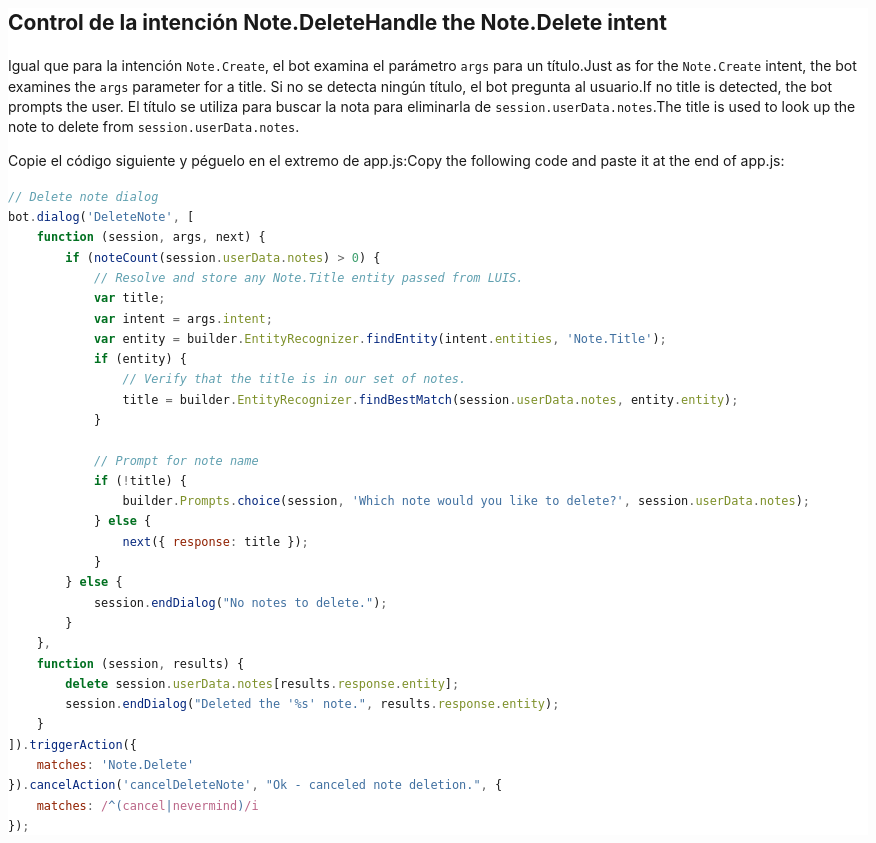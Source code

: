 

## <a name="handle-the-notedelete-intent"></a><span data-ttu-id="50f9c-189">Control de la intención Note.Delete</span><span class="sxs-lookup"><span data-stu-id="50f9c-189">Handle the Note.Delete intent</span></span>
<span data-ttu-id="50f9c-190">Igual que para la intención `Note.Create`, el bot examina el parámetro `args` para un título.</span><span class="sxs-lookup"><span data-stu-id="50f9c-190">Just as for the `Note.Create` intent, the bot examines the `args` parameter for a title.</span></span> <span data-ttu-id="50f9c-191">Si no se detecta ningún título, el bot pregunta al usuario.</span><span class="sxs-lookup"><span data-stu-id="50f9c-191">If no title is detected, the bot prompts the user.</span></span> <span data-ttu-id="50f9c-192">El título se utiliza para buscar la nota para eliminarla de `session.userData.notes`.</span><span class="sxs-lookup"><span data-stu-id="50f9c-192">The title is used to look up the note to delete from `session.userData.notes`.</span></span> 



<span data-ttu-id="50f9c-193">Copie el código siguiente y péguelo en el extremo de app.js:</span><span class="sxs-lookup"><span data-stu-id="50f9c-193">Copy the following code and paste it at the end of app.js:</span></span>
```javascript
// Delete note dialog
bot.dialog('DeleteNote', [
    function (session, args, next) {
        if (noteCount(session.userData.notes) > 0) {
            // Resolve and store any Note.Title entity passed from LUIS.
            var title;
            var intent = args.intent;
            var entity = builder.EntityRecognizer.findEntity(intent.entities, 'Note.Title');
            if (entity) {
                // Verify that the title is in our set of notes.
                title = builder.EntityRecognizer.findBestMatch(session.userData.notes, entity.entity);
            }
            
            // Prompt for note name
            if (!title) {
                builder.Prompts.choice(session, 'Which note would you like to delete?', session.userData.notes);
            } else {
                next({ response: title });
            }
        } else {
            session.endDialog("No notes to delete.");
        }
    },
    function (session, results) {
        delete session.userData.notes[results.response.entity];        
        session.endDialog("Deleted the '%s' note.", results.response.entity);
    }
]).triggerAction({
    matches: 'Note.Delete'
}).cancelAction('cancelDeleteNote', "Ok - canceled note deletion.", {
    matches: /^(cancel|nevermind)/i
});
```


[LUIS]: https://www.luis.ai/
[intentDialog]: https://docs.botframework.com/en-us/node/builder/chat-reference/classes/_botbuilder_d_.intentdialog.html
[intentDialog_matches]: https://docs.botframework.com/en-us/node/builder/chat-reference/classes/_botbuilder_d_.intentdialog.html#matches 
[NotesSample]: https://github.com/Microsoft/BotFramework-Samples/tree/master/docs-samples/Node/basics-naturalLanguage
[triggerAction]: https://docs.botframework.com/en-us/node/builder/chat-reference/classes/_botbuilder_d_.dialog.html#triggeraction
[confirmPrompt]: https://docs.botframework.com/en-us/node/builder/chat-reference/interfaces/_botbuilder_d_.itriggeractionoptions.html#confirmprompt
[waterfall]: bot-builder-nodejs-dialog-manage-conversation-flow.md#manage-conversation-flow-with-a-waterfall
[session_userData]: https://docs.botframework.com/en-us/node/builder/chat-reference/classes/_botbuilder_d_.session.html#userdata
[EntityRecognizer_findEntity]: https://docs.botframework.com/en-us/node/builder/chat-reference/classes/_botbuilder_d_.entityrecognizer.html#findentity
[matches]: https://docs.botframework.com/en-us/node/builder/chat-reference/interfaces/_botbuilder_d_.itriggeractionoptions.html#matches
[LUISAzureDocs]: /azure/cognitive-services/LUIS/Home
[Dialog]: https://docs.botframework.com/en-us/node/builder/chat-reference/classes/_botbuilder_d_.dialog.html
[IntentRecognizerSetOptions]: https://docs.botframework.com/en-us/node/builder/chat-reference/interfaces/_botbuilder_d_.iintentrecognizersetoptions.html
[LuisRecognizer]: https://docs.botframework.com/en-us/node/builder/chat-reference/classes/_botbuilder_d_.luisrecognizer
[LUISConcepts]: https://docs.botframework.com/en-us/node/builder/guides/understanding-natural-language/
[DisambiguationSample]: https://github.com/Microsoft/BotBuilder/tree/master/Node/examples/feature-onDisambiguateRoute
[IDisambiguateRouteHandler]: https://docs.botframework.com/en-us/node/builder/chat-reference/interfaces/_botbuilder_d_.idisambiguateroutehandler.html
[RegExpRecognizer]: https://docs.botframework.com/en-us/node/builder/chat-reference/classes/_botbuilder_d_.regexprecognizer.html
[AlarmBot]: https://github.com/Microsoft/BotBuilder/blob/master/Node/examples/basics-naturalLanguage/app.js
[LUISBotSample]: https://github.com/Microsoft/BotBuilder-Samples/tree/master/Node/intelligence-LUIS
[UniversalBot]: https://docs.botframework.com/en-us/node/builder/chat-reference/classes/_botbuilder_d_.universalbot.html